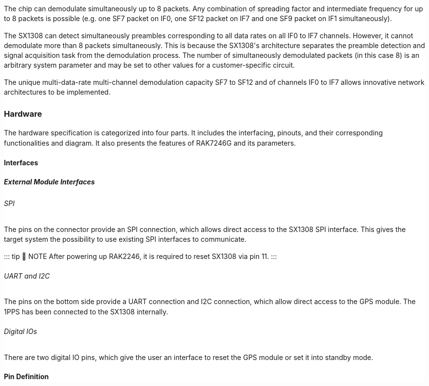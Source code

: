 The chip can demodulate simultaneously up to 8 packets. Any combination of spreading factor and intermediate frequency for up to 8 packets is possible (e.g. one SF7 packet on IF0, one SF12 packet on IF7 and one SF9 packet on IF1 simultaneously).

The SX1308 can detect simultaneously preambles corresponding to all data rates on all IF0 to IF7 channels. However, it cannot demodulate more than 8 packets simultaneously. This is because the SX1308's architecture separates the preamble detection and signal acquisition task from the demodulation process. The number of simultaneously demodulated packets (in this case 8) is an arbitrary system parameter and may be set to other values for a customer-specific circuit.

The unique multi-data-rate multi-channel demodulation capacity SF7 to SF12 and of channels IF0 to IF7 allows innovative network architectures to be implemented.

<rk-img
  src="/assets/images/wisgate/rak7246g/datasheet/interfaces/jlyqgowwfeidn4k49cy3.png"
  width="100%"
  caption="LoRa Channel"
/>

### Hardware

The hardware specification is categorized into four parts. It includes the interfacing, pinouts, and their corresponding functionalities and diagram. It also presents the features of RAK7246G and its parameters.


#### Interfaces


##### External Module Interfaces

###### SPI

The pins on the connector provide an SPI connection, which allows direct access to the SX1308 SPI interface. This gives the target system the possibility to use existing SPI interfaces to communicate.

::: tip 📝 NOTE
After powering up RAK2246, it is required to reset SX1308 via pin 11.
:::

###### UART and I2C

The pins on the bottom side provide a UART connection and I2C connection, which allow direct access to the GPS module. The 1PPS has been connected to the SX1308 internally.

###### Digital IOs

There are two digital IO pins, which give the user an interface to reset the GPS module or set it into standby mode.

#### Pin Definition

<rk-img
  src="/assets/images/wisgate/rak7246g/datasheet/pin-definition/e7ik5kliydnba3jh6ogy.png"
  width="80%"
  caption="RAK7246G Pinout Diagram"
/>
